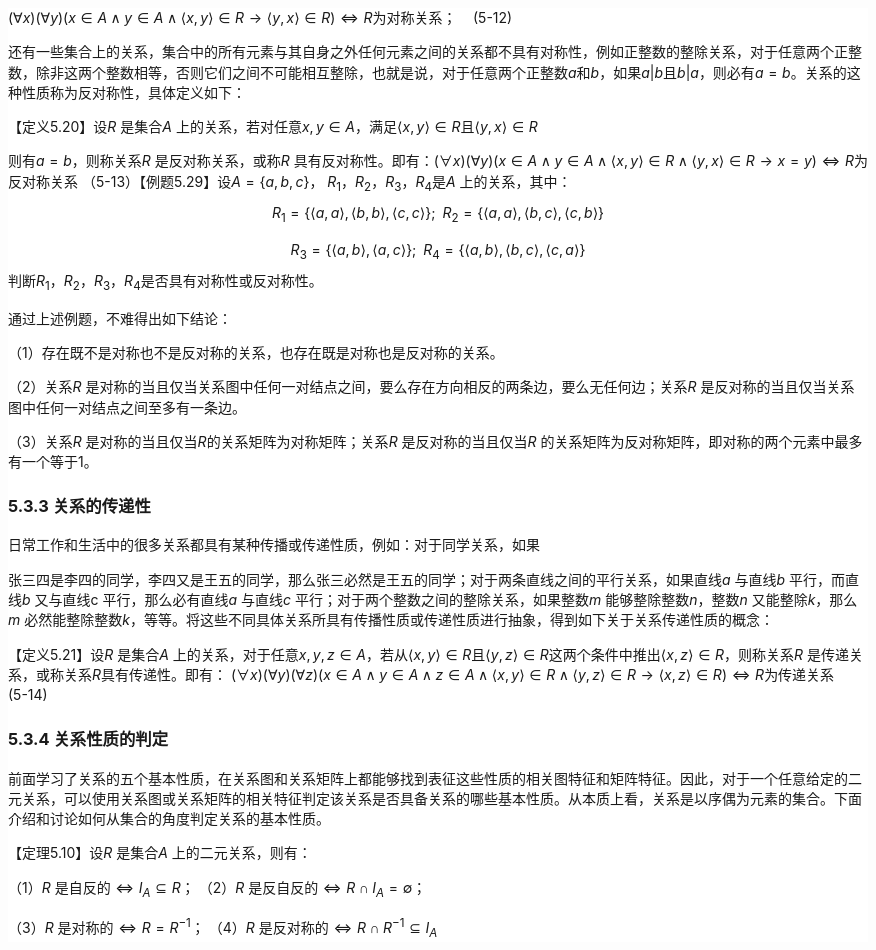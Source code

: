 $(\forall x)(\forall y)(x\in A\land y\in A\land\langle x,y\rangle\in R\rightarrow\langle y,x\rangle\in R)\Leftrightarrow R$为对称关系；$\quad\text{(5-12)}$

还有一些集合上的关系，集合中的所有元素与其自身之外任何元素之间的关系都不具有对称性，例如正整数的整除关系，对于任意两个正整数，除非这两个整数相等，否则它们之间不可能相互整除，也就是说，对于任意两个正整数$a$和$b$，如果$a|b$且$b|a$，则必有$a=b$。关系的这种性质称为反对称性，具体定义如下：  

【定义5.20】设$R$ 是集合$A$ 上的关系，若对任意$x,y\in A$，满足$\langle x,y\rangle\in R$且$\langle y,x\rangle\in R$  

则有$a=b$，则称关系$R$ 是反对称关系，或称$R$ 具有反对称性。即有：$(\forall x)(\forall y)(x\in A\land y\in A\land\langle x,y\rangle\in R\land\langle y,x\rangle\in R\to x=y)\Leftrightarrow R$为反对称关系  （5-13）【例题5.29】设$A=\{a,b,c\}$， $R_{1}$，$R_{2}$，$R_{3}$，$R_{4}$是$A$ 上的关系，其中：  
$$
R_{1}=\{\langle a,a\rangle,\langle b,b\rangle,\langle c,c\rangle\};\,\,\,R_{2}=\{\langle a,a\rangle,\langle b,c\rangle,\langle c,b\rangle\}
$$

$$
R_{3}=\{\langle a,b\rangle,\langle a,c\rangle\};\,\,\,R_{4}=\{\langle a,b\rangle,\langle b,c\rangle,\langle c,a\rangle\}
$$
判断$R_{1}$，$R_{2}$，$R_{3}$，$R_{4}$是否具有对称性或反对称性。  



通过上述例题，不难得出如下结论：  

（1）存在既不是对称也不是反对称的关系，也存在既是对称也是反对称的关系。

 （2）关系$R$ 是对称的当且仅当关系图中任何一对结点之间，要么存在方向相反的两条边，要么无任何边；关系$R$ 是反对称的当且仅当关系图中任何一对结点之间至多有一条边。

（3）关系$R$ 是对称的当且仅当$R$的关系矩阵为对称矩阵；关系$R$ 是反对称的当且仅当$R$ 的关系矩阵为反对称矩阵，即对称的两个元素中最多有一个等于1。  



### 5.3.3 关系的传递性  

日常工作和生活中的很多关系都具有某种传播或传递性质，例如：对于同学关系，如果  

张三四是李四的同学，李四又是王五的同学，那么张三必然是王五的同学；对于两条直线之间的平行关系，如果直线$a$ 与直线$b$ 平行，而直线$b$ 又与直线c 平行，那么必有直线$a$ 与直线$c$ 平行；对于两个整数之间的整除关系，如果整数$m$ 能够整除整数$n$，整数$n$ 又能整除$k$，那么$m$ 必然能整除整数$k$，等等。将这些不同具体关系所具有传播性质或传递性质进行抽象，得到如下关于关系传递性质的概念：  

【定义5.21】设$R$ 是集合$A$ 上的关系，对于任意$x,y,z\in A$，若从$\langle x,y\rangle\in R$且$\langle y,z\rangle\in R$这两个条件中推出$\langle x,z\rangle\in R$，则称关系$R$ 是传递关系，或称关系$R$具有传递性。即有： $(\forall x)(\forall y)(\forall z)(x\in A\land y\in A\land z\in A\land\langle x,y\rangle\in R\land\langle y,z\rangle\in R\to\langle x,z\rangle\in R)\Leftrightarrow R$为传递关系$\quad\text{(5-14) }$



### 5.3.4 关系性质的判定  

前面学习了关系的五个基本性质，在关系图和关系矩阵上都能够找到表征这些性质的相关图特征和矩阵特征。因此，对于一个任意给定的二元关系，可以使用关系图或关系矩阵的相关特征判定该关系是否具备关系的哪些基本性质。从本质上看，关系是以序偶为元素的集合。下面介绍和讨论如何从集合的角度判定关系的基本性质。  

【定理5.10】设$R$ 是集合$A$ 上的二元关系，则有：  

（1）$R$ 是自反的$\iff I_{A}\subseteq R$；  （2）$R$ 是反自反的$\iff R\cap I_{A}=\emptyset$； 

（3）$R$ 是对称的$\Leftrightarrow R=R^{-1}$； （4）$R$ 是反对称的$\iff R\cap R^{-1}\subseteq I_{A}$
